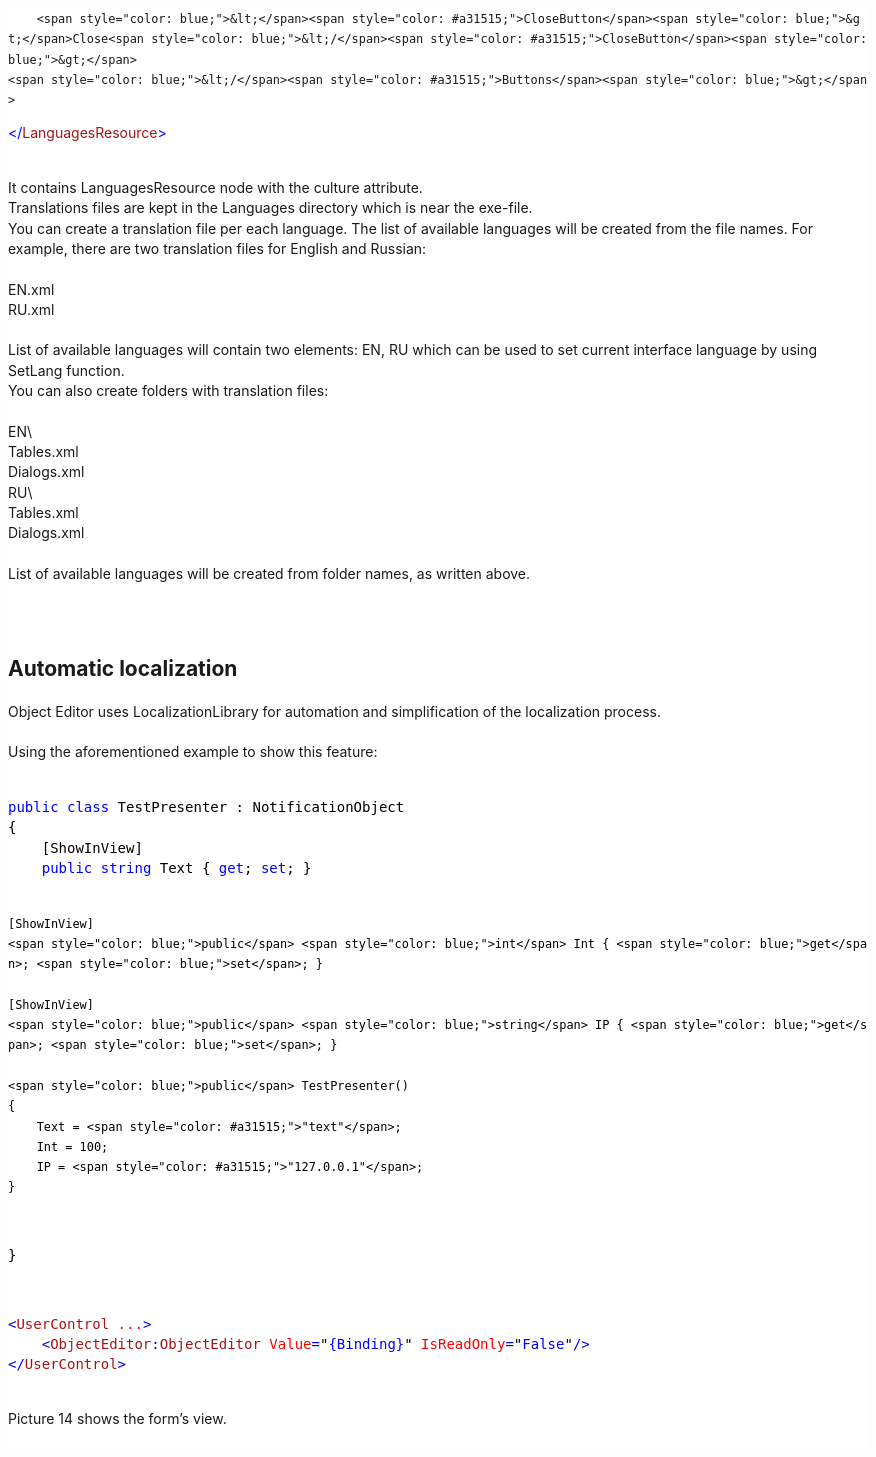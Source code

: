         <span style="color: blue;">&lt;</span><span style="color: #a31515;">CloseButton</span><span style="color: blue;">&gt;</span>Close<span style="color: blue;">&lt;/</span><span style="color: #a31515;">CloseButton</span><span style="color: blue;">&gt;</span>
    <span style="color: blue;">&lt;/</span><span style="color: #a31515;">Buttons</span><span style="color: blue;">&gt;</span>
<span style="color: blue;">&lt;/</span><span style="color: #a31515;">LanguagesResource</span><span style="color: blue;">&gt;</span>
</pre>
</div>
<p><br />It contains LanguagesResource node with the culture attribute.<br />Translations files are kept in the Languages directory which is near the exe-file.<br />You can create a translation file per each language. The list of available languages will be created from the file names. For example, there are two translation files for English and Russian:<br /><br />EN.xml<br />RU.xml<br /><br />List of available languages will contain two elements: EN, RU which can be used to set current interface language by using SetLang function. <br />You can also create folders with translation files:<br /><br />EN\<br /> Tables.xml<br /> Dialogs.xml<br />RU\<br /> Tables.xml<br /> Dialogs.xml<br /><br />List of available languages will be created from folder names, as written above.<br /><br /><br /></p>
<h2>Automatic localization</h2>
<p>Object Editor uses LocalizationLibrary for automation and simplification of the localization process.<br /><br />Using the aforementioned example to show this feature:<br /><br /></p>
<div style="color: black; background-color: white;">
<pre><span style="color: blue;">public</span> <span style="color: blue;">class</span> TestPresenter : NotificationObject
{
	[ShowInView]
	<span style="color: blue;">public</span> <span style="color: blue;">string</span> Text { <span style="color: blue;">get</span>; <span style="color: blue;">set</span>; }

	[ShowInView]
	<span style="color: blue;">public</span> <span style="color: blue;">int</span> Int { <span style="color: blue;">get</span>; <span style="color: blue;">set</span>; }

	[ShowInView]
	<span style="color: blue;">public</span> <span style="color: blue;">string</span> IP { <span style="color: blue;">get</span>; <span style="color: blue;">set</span>; }

	<span style="color: blue;">public</span> TestPresenter()
	{
		Text = <span style="color: #a31515;">"text"</span>;
		Int = 100;
		IP = <span style="color: #a31515;">"127.0.0.1"</span>;
	}
}
</pre>
</div>
<p>&nbsp;</p>
<div style="color: black; background-color: white;">
<pre><span style="color: blue;">&lt;</span><span style="color: #a31515;">UserControl</span> <span style="color: red;">...</span><span style="color: blue;">&gt;</span>
    <span style="color: blue;">&lt;</span><span style="color: #a31515;">ObjectEditor</span><span style="color: blue;">:</span><span style="color: #a31515;">ObjectEditor</span> <span style="color: red;">Value</span><span style="color: blue;">=</span><span style="color: black;">"</span><span style="color: blue;">{Binding}</span><span style="color: black;">"</span> <span style="color: red;">IsReadOnly</span><span style="color: blue;">=</span><span style="color: black;">"</span><span style="color: blue;">False</span><span style="color: black;">"</span><span style="color: blue;">/&gt;</span>
<span style="color: blue;">&lt;/</span><span style="color: #a31515;">UserControl</span><span style="color: blue;">&gt;</span>
</pre>
</div>
<p><br />Picture 14 shows the form&rsquo;s view.<br /><br /></p>
<blockquote>
<blockquote>
<blockquote>
<blockquote>